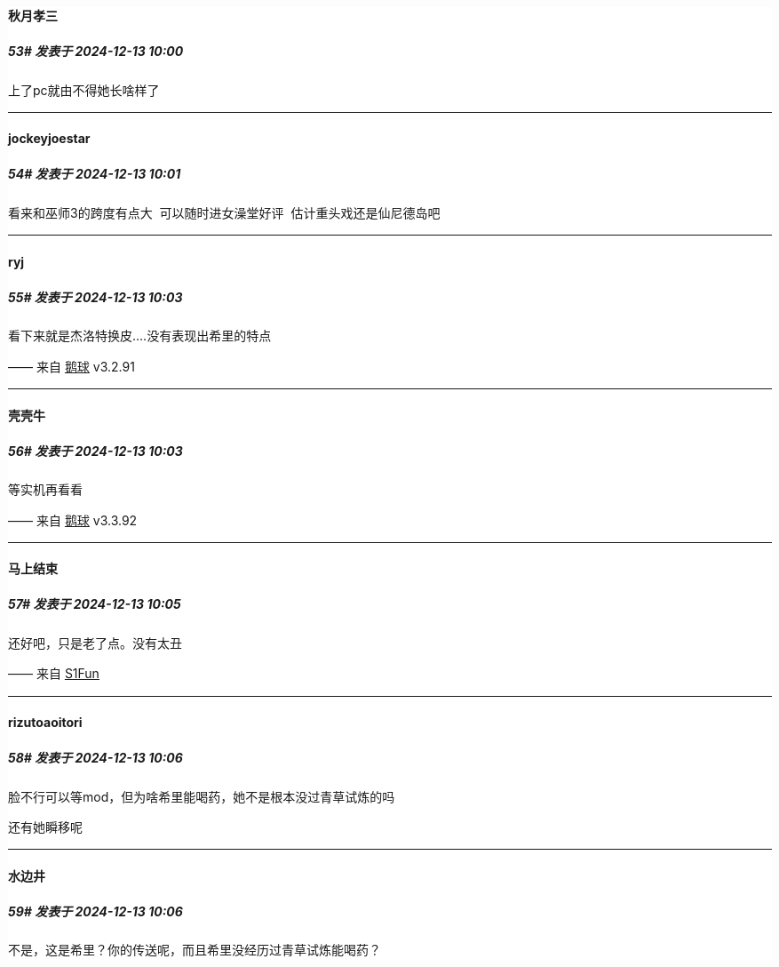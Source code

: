 ####  秋月孝三  
##### 53#       发表于 2024-12-13 10:00

上了pc就由不得她长啥样了

*****

####  jockeyjoestar  
##### 54#       发表于 2024-12-13 10:01

看来和巫师3的跨度有点大  可以随时进女澡堂好评  估计重头戏还是仙尼德岛吧


*****

####  ryj  
##### 55#       发表于 2024-12-13 10:03

看下来就是杰洛特换皮....没有表现出希里的特点

—— 来自 [鹅球](https://www.pgyer.com/GcUxKd4w) v3.2.91

*****

####  壳壳牛  
##### 56#       发表于 2024-12-13 10:03

等实机再看看

—— 来自 [鹅球](https://www.pgyer.com/GcUxKd4w) v3.3.92

*****

####  马上结束  
##### 57#       发表于 2024-12-13 10:05

还好吧，只是老了点。没有太丑

—— 来自 [S1Fun](https://s1fun.koalcat.com)

*****

####  rizutoaoitori  
##### 58#       发表于 2024-12-13 10:06

脸不行可以等mod，但为啥希里能喝药，她不是根本没过青草试炼的吗

还有她瞬移呢

*****

####  水边井  
##### 59#       发表于 2024-12-13 10:06

不是，这是希里？你的传送呢，而且希里没经历过青草试炼能喝药？
